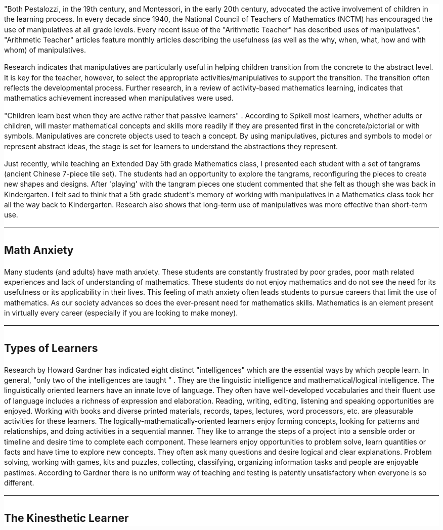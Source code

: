   "Both Pestalozzi, in the 19th century, and Montessori, in the early 20th century, advocated the active involvement of children in the learning process. In every decade since 1940, the National Council of Teachers of Mathematics (NCTM) has encouraged the use of manipulatives at all grade levels. Every recent issue of the "Arithmetic Teacher" has described uses of manipulatives".  "Arithmetic Teacher" articles feature monthly articles describing the usefulness (as well as the why, when, what, how and with whom) of manipulatives.
 </p>
<p>
  Research indicates that manipulatives are particularly useful in helping children transition from the concrete to the abstract level.   It is key for the teacher, however, to select the appropriate activities/manipulatives to support the transition. The transition often reflects the developmental process.  Further research, in a review of activity-based mathematics learning, indicates that mathematics achievement increased when manipulatives were used.
 </p>
 <p>
  "Children learn best when they are active rather that passive learners" . According to Spikell most learners, whether adults or children, will master mathematical concepts and skills more readily if they are presented first in the concrete/pictorial or with symbols.  Manipulatives are concrete objects used to teach a concept.  By using manipulatives, pictures and symbols to model or represent abstract ideas, the stage is set for learners to understand the abstractions they represent.
 </p>
<p>
  Just recently, while teaching an Extended Day 5th grade Mathematics class, I presented each student with a set of tangrams (ancient Chinese 7-piece tile set).  The students had an opportunity to explore the tangrams, reconfiguring the pieces to create new shapes and designs.  After 'playing' with the tangram pieces one student commented that she felt as though she was back in Kindergarten.  I felt sad to think that a 5th grade student's memory of working with manipulatives in a Mathematics class took her all the way back to Kindergarten.  Research also shows that long-term use of manipulatives was more effective than short-term use.
 </p>
<hr/>
 <h2>
  Math Anxiety
 </h2>
 Many students (and adults) have math anxiety.   These students are constantly frustrated by poor grades, poor math related experiences and lack of understanding of mathematics.  These students do not enjoy mathematics and do not see the need for its usefulness or its applicability in their lives.  This feeling of math anxiety often leads students to pursue careers that limit the use of mathematics.  As our society advances so does the ever-present need for mathematics skills.  Mathematics is an element present in virtually every career (especially if you are looking to make money).
 <hr/>
 <h2>
  Types of Learners
 </h2>
 Research by Howard Gardner has indicated eight distinct "intelligences" which are the essential ways by which people learn.  In general, "only two of the intelligences are taught " .  They are the linguistic intelligence and mathematical/logical intelligence.  The linguistically oriented learners have an innate love of language.  They often have well-developed vocabularies and their fluent use of language includes a richness of expression and elaboration.  Reading, writing, editing, listening and speaking opportunities are enjoyed.  Working with books and diverse printed materials, records, tapes, lectures, word processors, etc. are pleasurable activities for these learners.  The logically-mathematically-oriented learners enjoy forming concepts, looking for patterns and relationships, and doing activities in a sequential manner.  They like to arrange the steps of a project into a sensible order or timeline and desire time to complete each component.  These learners enjoy opportunities to problem solve, learn quantities or facts and have time to explore new concepts.  They often ask many questions and desire logical and clear explanations. Problem solving, working with games, kits and puzzles, collecting, classifying, organizing information tasks and people are enjoyable pastimes.  According to Gardner there is no uniform way of teaching and testing is patently unsatisfactory when everyone is so different.
 <hr/>
 <h2>
  The Kinesthetic Learner
 </h2>